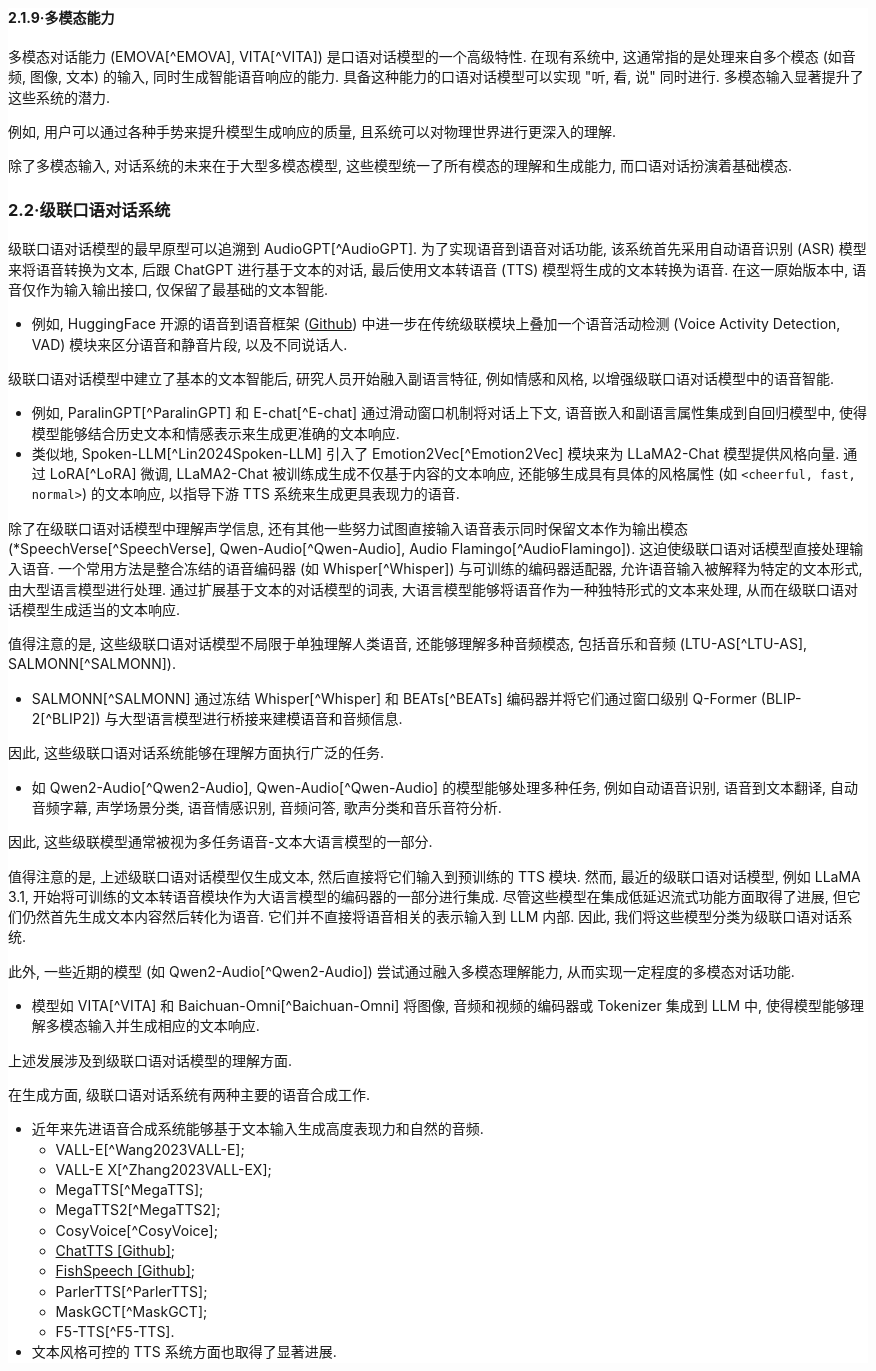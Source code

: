 #### 2.1.9·多模态能力

多模态对话能力 (EMOVA[^EMOVA], VITA[^VITA]) 是口语对话模型的一个高级特性.
在现有系统中, 这通常指的是处理来自多个模态 (如音频, 图像, 文本) 的输入, 同时生成智能语音响应的能力.
具备这种能力的口语对话模型可以实现 "听, 看, 说" 同时进行.
多模态输入显著提升了这些系统的潜力.

例如, 用户可以通过各种手势来提升模型生成响应的质量, 且系统可以对物理世界进行更深入的理解.

除了多模态输入, 对话系统的未来在于大型多模态模型, 这些模型统一了所有模态的理解和生成能力, 而口语对话扮演着基础模态.

### 2.2·级联口语对话系统

级联口语对话模型的最早原型可以追溯到 AudioGPT[^AudioGPT].
为了实现语音到语音对话功能, 该系统首先采用自动语音识别 (ASR) 模型来将语音转换为文本, 后跟 ChatGPT 进行基于文本的对话, 最后使用文本转语音 (TTS) 模型将生成的文本转换为语音.
在这一原始版本中, 语音仅作为输入输出接口, 仅保留了最基础的文本智能.
- 例如, HuggingFace 开源的语音到语音框架 ([Github](https://github.com/huggingface/speech-to-speech)) 中进一步在传统级联模块上叠加一个语音活动检测 (Voice Activity Detection, VAD) 模块来区分语音和静音片段, 以及不同说话人.

级联口语对话模型中建立了基本的文本智能后, 研究人员开始融入副语言特征, 例如情感和风格, 以增强级联口语对话模型中的语音智能.
- 例如, ParalinGPT[^ParalinGPT] 和 E-chat[^E-chat] 通过滑动窗口机制将对话上下文, 语音嵌入和副语言属性集成到自回归模型中, 使得模型能够结合历史文本和情感表示来生成更准确的文本响应.
- 类似地, Spoken-LLM[^Lin2024Spoken-LLM] 引入了 Emotion2Vec[^Emotion2Vec] 模块来为 LLaMA2-Chat 模型提供风格向量.
通过 LoRA[^LoRA] 微调, LLaMA2-Chat 被训练成生成不仅基于内容的文本响应, 还能够生成具有具体的风格属性 (如 `<cheerful, fast, normal>`) 的文本响应, 以指导下游 TTS 系统来生成更具表现力的语音.

除了在级联口语对话模型中理解声学信息, 还有其他一些努力试图直接输入语音表示同时保留文本作为输出模态 (*SpeechVerse[^SpeechVerse], Qwen-Audio[^Qwen-Audio], Audio Flamingo[^AudioFlamingo]).
这迫使级联口语对话模型直接处理输入语音.
一个常用方法是整合冻结的语音编码器 (如 Whisper[^Whisper]) 与可训练的编码器适配器, 允许语音输入被解释为特定的文本形式, 由大型语言模型进行处理.
通过扩展基于文本的对话模型的词表, 大语言模型能够将语音作为一种独特形式的文本来处理, 从而在级联口语对话模型生成适当的文本响应.

值得注意的是, 这些级联口语对话模型不局限于单独理解人类语音, 还能够理解多种音频模态, 包括音乐和音频 (LTU-AS[^LTU-AS], SALMONN[^SALMONN]).
- SALMONN[^SALMONN] 通过冻结 Whisper[^Whisper] 和 BEATs[^BEATs] 编码器并将它们通过窗口级别 Q-Former (BLIP-2[^BLIP2]) 与大型语言模型进行桥接来建模语音和音频信息.

因此, 这些级联口语对话系统能够在理解方面执行广泛的任务.

- 如 Qwen2-Audio[^Qwen2-Audio], Qwen-Audio[^Qwen-Audio] 的模型能够处理多种任务, 例如自动语音识别, 语音到文本翻译, 自动音频字幕, 声学场景分类, 语音情感识别, 音频问答, 歌声分类和音乐音符分析.

因此, 这些级联模型通常被视为多任务语音-文本大语言模型的一部分.

值得注意的是, 上述级联口语对话模型仅生成文本, 然后直接将它们输入到预训练的 TTS 模块.
然而, 最近的级联口语对话模型, 例如 LLaMA 3.1, 开始将可训练的文本转语音模块作为大语言模型的编码器的一部分进行集成.
尽管这些模型在集成低延迟流式功能方面取得了进展, 但它们仍然首先生成文本内容然后转化为语音.
它们并不直接将语音相关的表示输入到 LLM 内部.
因此, 我们将这些模型分类为级联口语对话系统.

此外, 一些近期的模型 (如 Qwen2-Audio[^Qwen2-Audio]) 尝试通过融入多模态理解能力, 从而实现一定程度的多模态对话功能.
- 模型如 VITA[^VITA] 和 Baichuan-Omni[^Baichuan-Omni] 将图像, 音频和视频的编码器或 Tokenizer 集成到 LLM 中, 使得模型能够理解多模态输入并生成相应的文本响应.

上述发展涉及到级联口语对话模型的理解方面.

在生成方面, 级联口语对话系统有两种主要的语音合成工作.
- 近年来先进语音合成系统能够基于文本输入生成高度表现力和自然的音频.
   - VALL-E[^Wang2023VALL-E];
   - VALL-E X[^Zhang2023VALL-EX];
   - MegaTTS[^MegaTTS];
   - MegaTTS2[^MegaTTS2];
   - CosyVoice[^CosyVoice];
   - [ChatTTS [Github]](https://github.com/2noise/ChatTTS);
   - [FishSpeech [Github]](https://github.com/fishaudio/fish-speech);
   - ParlerTTS[^ParlerTTS];
   - MaskGCT[^MaskGCT];
   - F5-TTS[^F5-TTS].
- 文本风格可控的 TTS 系统方面也取得了显著进展.